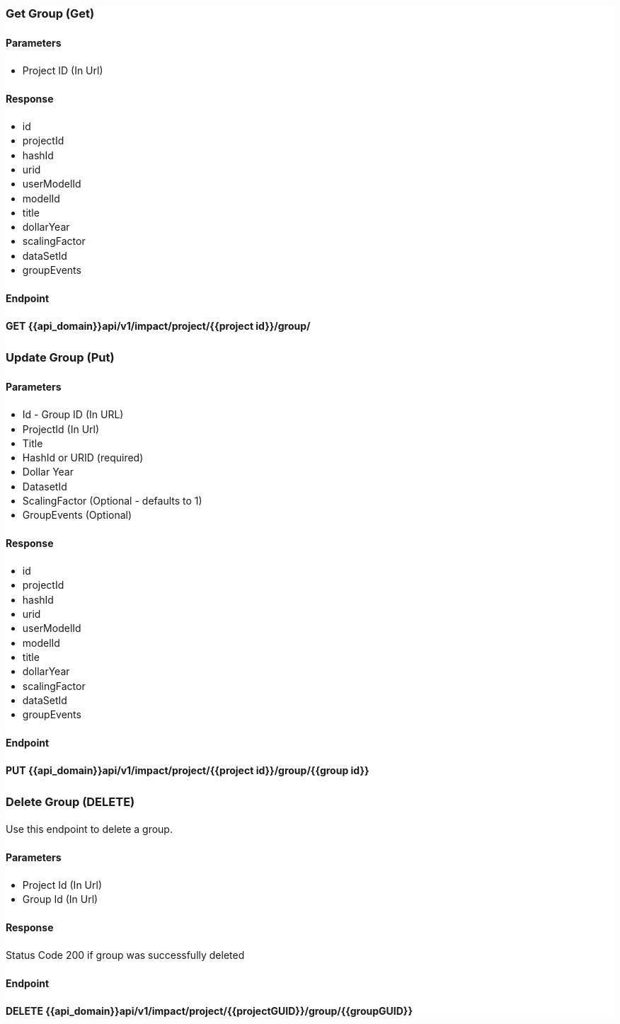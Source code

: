
### Get Group (Get)
#### Parameters
* Project ID (In Url)
#### Response
* id
* projectId
* hashId
* urid
* userModelId
* modelId
* title
* dollarYear
* scalingFactor
* dataSetId
* groupEvents
#### Endpoint
**GET {{api_domain}}api/v1/impact/project/{{project id}}/group/**


### Update Group (Put)
#### Parameters
* Id - Group ID (In URL)
* ProjectId (In Url)
* Title
* HashId or URID (required)
* Dollar Year
* DatasetId
* ScalingFactor (Optional - defaults to 1)
* GroupEvents (Optional)
#### Response
* id
* projectId
* hashId
* urid
* userModelId
* modelId
* title
* dollarYear
* scalingFactor
* dataSetId
* groupEvents
#### Endpoint
**PUT {{api_domain}}api/v1/impact/project/{{project id}}/group/{{group id}}**


### Delete Group (DELETE)
Use this endpoint to delete a group.
#### Parameters
* Project Id (In Url)
* Group Id (In Url)
#### Response
Status Code 200 if group was successfully deleted
#### Endpoint
**DELETE {{api_domain}}api/v1/impact/project/{{projectGUID}}/group/{{groupGUID}}**
